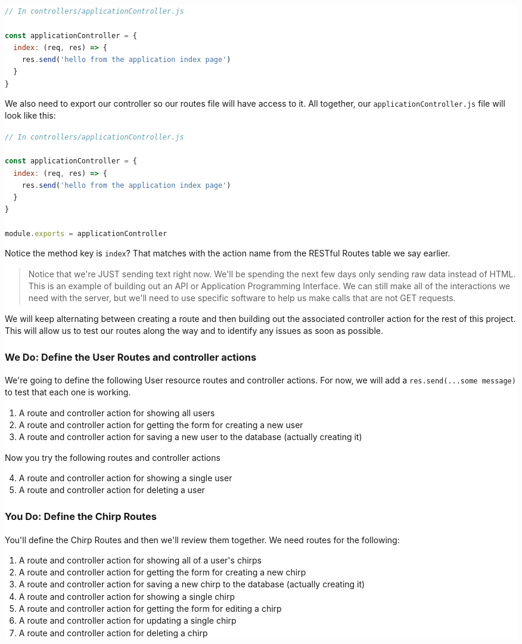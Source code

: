 ```js
// In controllers/applicationController.js

const applicationController = {
  index: (req, res) => {
    res.send('hello from the application index page')
  }
}
```

We also need to export our controller so our routes file will have access to it. All together, our `applicationController.js` file will look like this:

```js
// In controllers/applicationController.js

const applicationController = {
  index: (req, res) => {
    res.send('hello from the application index page')
  }
}

module.exports = applicationController
```
Notice the method key is `index`? That matches with the action name from the
RESTful Routes table we say earlier.

> Notice that we're JUST sending text right now.  We'll be spending the next few days only sending
> raw data instead of HTML.  This is an example of building out an API or Application Programming
> Interface.  We can still make all of the interactions we need with the server, but we'll need to 
> use specific software to help us make calls that are not GET requests.

We will keep alternating between creating a route and then building out the associated controller action for the rest of this project. This will allow us to test our routes along the way and to identify any issues as soon as possible.

### We Do: Define the User Routes and controller actions

We're going to define the following User resource routes and controller actions. For now, we will add a `res.send(...some message)` to test that each one is working.

1. A route and controller action for showing all users
2. A route and controller action for getting the form for creating a new user
3. A route and controller action for saving a new user to the database (actually creating it)

Now you try the following routes and controller actions

4. A route and controller action for showing a single user
5. A route and controller action for deleting a user

### You Do: Define the Chirp Routes

You'll define the Chirp Routes and then we'll review them together. We need
routes for the following:

1. A route and controller action for showing all of a user's chirps
2. A route and controller action for getting the form for creating a new chirp
3. A route and controller action for saving a new chirp to the database (actually creating it)
4. A route and controller action for showing a single chirp
5. A route and controller action for getting the form for editing a chirp
6. A route and controller action for updating a single chirp
7. A route and controller action for deleting a chirp
